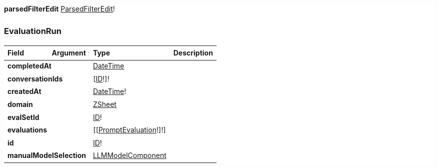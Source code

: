 <tr>
<td colspan="2" valign="top"><strong id="editfilter.parsedfilteredit">parsedFilterEdit</strong></td>
<td valign="top"><a href="#parsedfilteredit">ParsedFilterEdit</a>!</td>
<td></td>
</tr>
</tbody>
</table>

### EvaluationRun

<table>
<thead>
<tr>
<th align="left">Field</th>
<th align="right">Argument</th>
<th align="left">Type</th>
<th align="left">Description</th>
</tr>
</thead>
<tbody>
<tr>
<td colspan="2" valign="top"><strong id="evaluationrun.completedat">completedAt</strong></td>
<td valign="top"><a href="#datetime">DateTime</a></td>
<td></td>
</tr>
<tr>
<td colspan="2" valign="top"><strong id="evaluationrun.conversationids">conversationIds</strong></td>
<td valign="top">[<a href="#id">ID</a>!]!</td>
<td></td>
</tr>
<tr>
<td colspan="2" valign="top"><strong id="evaluationrun.createdat">createdAt</strong></td>
<td valign="top"><a href="#datetime">DateTime</a>!</td>
<td></td>
</tr>
<tr>
<td colspan="2" valign="top"><strong id="evaluationrun.domain">domain</strong></td>
<td valign="top"><a href="#zsheet">ZSheet</a></td>
<td></td>
</tr>
<tr>
<td colspan="2" valign="top"><strong id="evaluationrun.evalsetid">evalSetId</strong></td>
<td valign="top"><a href="#id">ID</a>!</td>
<td></td>
</tr>
<tr>
<td colspan="2" valign="top"><strong id="evaluationrun.evaluations">evaluations</strong></td>
<td valign="top">[[<a href="#promptevaluation">PromptEvaluation</a>!]!]</td>
<td></td>
</tr>
<tr>
<td colspan="2" valign="top"><strong id="evaluationrun.id">id</strong></td>
<td valign="top"><a href="#id">ID</a>!</td>
<td></td>
</tr>
<tr>
<td colspan="2" valign="top"><strong id="evaluationrun.manualmodelselection">manualModelSelection</strong></td>
<td valign="top"><a href="#llmmodelcomponent">LLMModelComponent</a></td>
<td></td>
</tr>
<tr>